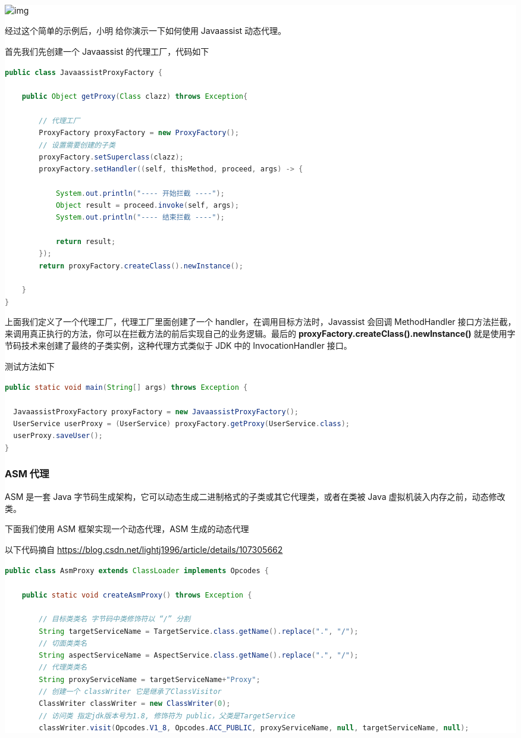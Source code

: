 ![img](https://img2020.cnblogs.com/blog/1515111/202012/1515111-20201229110021569-1447615057.png)

经过这个简单的示例后，小明 给你演示一下如何使用 Javaassist 动态代理。

首先我们先创建一个 Javaassist 的代理工厂，代码如下

```java
public class JavaassistProxyFactory {

    public Object getProxy(Class clazz) throws Exception{

        // 代理工厂
        ProxyFactory proxyFactory = new ProxyFactory();
        // 设置需要创建的子类
        proxyFactory.setSuperclass(clazz);
        proxyFactory.setHandler((self, thisMethod, proceed, args) -> {

            System.out.println("---- 开始拦截 ----");
            Object result = proceed.invoke(self, args);
            System.out.println("---- 结束拦截 ----");

            return result;
        });
        return proxyFactory.createClass().newInstance();

    }
}
```

上面我们定义了一个代理工厂，代理工厂里面创建了一个 handler，在调用目标方法时，Javassist 会回调 MethodHandler 接口方法拦截，来调用真正执行的方法，你可以在拦截方法的前后实现自己的业务逻辑。最后的 **proxyFactory.createClass().newInstance()** 就是使用字节码技术来创建了最终的子类实例，这种代理方式类似于 JDK 中的 InvocationHandler 接口。

测试方法如下

```java
public static void main(String[] args) throws Exception {

  JavaassistProxyFactory proxyFactory = new JavaassistProxyFactory();
  UserService userProxy = (UserService) proxyFactory.getProxy(UserService.class);
  userProxy.saveUser();
}
```

### ASM 代理

ASM 是一套 Java 字节码生成架构，它可以动态生成二进制格式的子类或其它代理类，或者在类被 Java 虚拟机装入内存之前，动态修改类。

下面我们使用 ASM 框架实现一个动态代理，ASM 生成的动态代理

以下代码摘自 <https://blog.csdn.net/lightj1996/article/details/107305662>

```java
public class AsmProxy extends ClassLoader implements Opcodes {

    public static void createAsmProxy() throws Exception {

        // 目标类类名 字节码中类修饰符以 “/” 分割
        String targetServiceName = TargetService.class.getName().replace(".", "/");
        // 切面类类名
        String aspectServiceName = AspectService.class.getName().replace(".", "/");
        // 代理类类名
        String proxyServiceName = targetServiceName+"Proxy";
        // 创建一个 classWriter 它是继承了ClassVisitor
        ClassWriter classWriter = new ClassWriter(0);
        // 访问类 指定jdk版本号为1.8, 修饰符为 public，父类是TargetService
        classWriter.visit(Opcodes.V1_8, Opcodes.ACC_PUBLIC, proxyServiceName, null, targetServiceName, null);
```